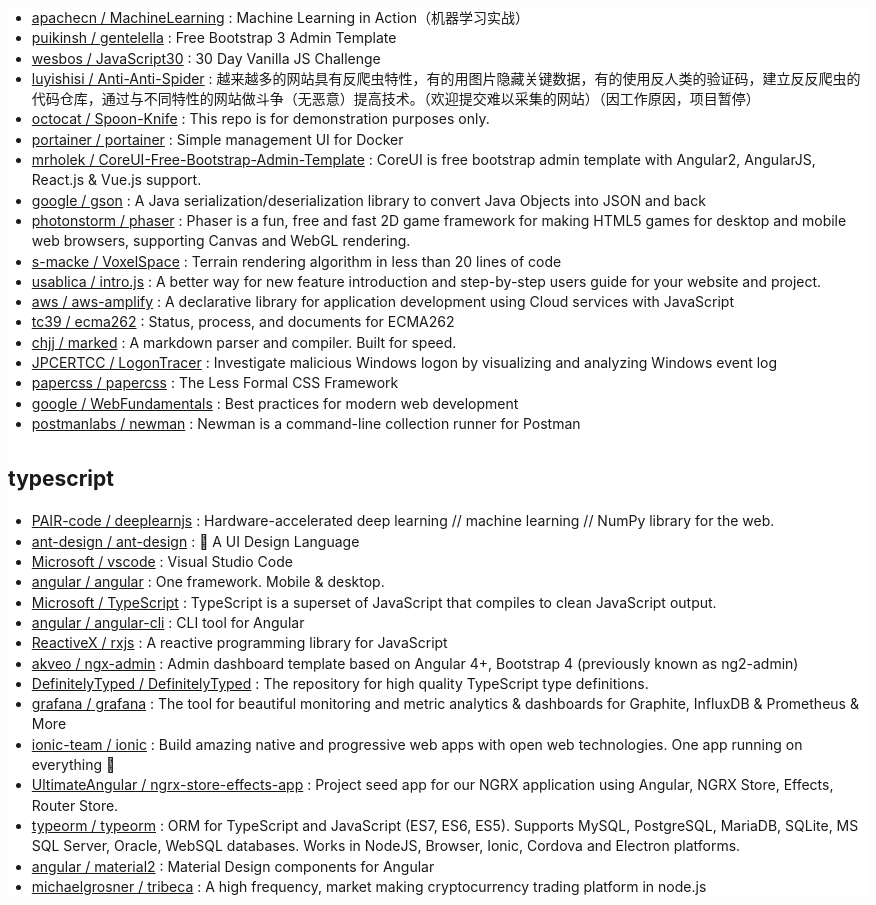 - [apachecn / MachineLearning](https://github.com/apachecn/MachineLearning) : Machine Learning in Action（机器学习实战）
- [puikinsh / gentelella](https://github.com/puikinsh/gentelella) : Free Bootstrap 3 Admin Template
- [wesbos / JavaScript30](https://github.com/wesbos/JavaScript30) : 30 Day Vanilla JS Challenge
- [luyishisi / Anti-Anti-Spider](https://github.com/luyishisi/Anti-Anti-Spider) : 越来越多的网站具有反爬虫特性，有的用图片隐藏关键数据，有的使用反人类的验证码，建立反反爬虫的代码仓库，通过与不同特性的网站做斗争（无恶意）提高技术。（欢迎提交难以采集的网站）（因工作原因，项目暂停）
- [octocat / Spoon-Knife](https://github.com/octocat/Spoon-Knife) : This repo is for demonstration purposes only.
- [portainer / portainer](https://github.com/portainer/portainer) : Simple management UI for Docker
- [mrholek / CoreUI-Free-Bootstrap-Admin-Template](https://github.com/mrholek/CoreUI-Free-Bootstrap-Admin-Template) : CoreUI is free bootstrap admin template with Angular2, AngularJS, React.js & Vue.js support.
- [google / gson](https://github.com/google/gson) : A Java serialization/deserialization library to convert Java Objects into JSON and back
- [photonstorm / phaser](https://github.com/photonstorm/phaser) : Phaser is a fun, free and fast 2D game framework for making HTML5 games for desktop and mobile web browsers, supporting Canvas and WebGL rendering.
- [s-macke / VoxelSpace](https://github.com/s-macke/VoxelSpace) : Terrain rendering algorithm in less than 20 lines of code
- [usablica / intro.js](https://github.com/usablica/intro.js) : A better way for new feature introduction and step-by-step users guide for your website and project.
- [aws / aws-amplify](https://github.com/aws/aws-amplify) : A declarative library for application development using Cloud services with JavaScript
- [tc39 / ecma262](https://github.com/tc39/ecma262) : Status, process, and documents for ECMA262
- [chjj / marked](https://github.com/chjj/marked) : A markdown parser and compiler. Built for speed.
- [JPCERTCC / LogonTracer](https://github.com/JPCERTCC/LogonTracer) : Investigate malicious Windows logon by visualizing and analyzing Windows event log
- [papercss / papercss](https://github.com/papercss/papercss) : The Less Formal CSS Framework
- [google / WebFundamentals](https://github.com/google/WebFundamentals) : Best practices for modern web development
- [postmanlabs / newman](https://github.com/postmanlabs/newman) : Newman is a command-line collection runner for Postman


## typescript

- [PAIR-code / deeplearnjs](https://github.com/PAIR-code/deeplearnjs) : Hardware-accelerated deep learning // machine learning // NumPy library for the web.
- [ant-design / ant-design](https://github.com/ant-design/ant-design) : 🐜 A UI Design Language
- [Microsoft / vscode](https://github.com/Microsoft/vscode) : Visual Studio Code
- [angular / angular](https://github.com/angular/angular) : One framework. Mobile & desktop.
- [Microsoft / TypeScript](https://github.com/Microsoft/TypeScript) : TypeScript is a superset of JavaScript that compiles to clean JavaScript output.
- [angular / angular-cli](https://github.com/angular/angular-cli) : CLI tool for Angular
- [ReactiveX / rxjs](https://github.com/ReactiveX/rxjs) : A reactive programming library for JavaScript
- [akveo / ngx-admin](https://github.com/akveo/ngx-admin) : Admin dashboard template based on Angular 4+, Bootstrap 4 (previously known as ng2-admin)
- [DefinitelyTyped / DefinitelyTyped](https://github.com/DefinitelyTyped/DefinitelyTyped) : The repository for high quality TypeScript type definitions.
- [grafana / grafana](https://github.com/grafana/grafana) : The tool for beautiful monitoring and metric analytics & dashboards for Graphite, InfluxDB & Prometheus & More
- [ionic-team / ionic](https://github.com/ionic-team/ionic) : Build amazing native and progressive web apps with open web technologies. One app running on everything 🎉
- [UltimateAngular / ngrx-store-effects-app](https://github.com/UltimateAngular/ngrx-store-effects-app) : Project seed app for our NGRX application using Angular, NGRX Store, Effects, Router Store.
- [typeorm / typeorm](https://github.com/typeorm/typeorm) : ORM for TypeScript and JavaScript (ES7, ES6, ES5). Supports MySQL, PostgreSQL, MariaDB, SQLite, MS SQL Server, Oracle, WebSQL databases. Works in NodeJS, Browser, Ionic, Cordova and Electron platforms.
- [angular / material2](https://github.com/angular/material2) : Material Design components for Angular
- [michaelgrosner / tribeca](https://github.com/michaelgrosner/tribeca) : A high frequency, market making cryptocurrency trading platform in node.js